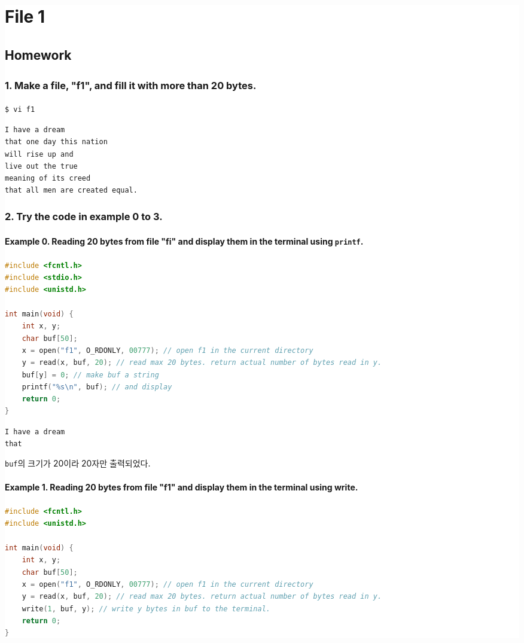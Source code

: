 # File 1

## Homework

### 1. Make a file, "f1", and fill it with more than 20 bytes.

```bash
$ vi f1
```

```text
I have a dream
that one day this nation
will rise up and
live out the true
meaning of its creed
that all men are created equal.
```

### 2. Try the code in example 0 to 3.

#### Example 0. Reading 20 bytes from file "fi" and display them in the terminal using `printf`.

```c
#include <fcntl.h>
#include <stdio.h>
#include <unistd.h>

int main(void) {
    int x, y;
    char buf[50];
    x = open("f1", O_RDONLY, 00777); // open f1 in the current directory
    y = read(x, buf, 20); // read max 20 bytes. return actual number of bytes read in y.
    buf[y] = 0; // make buf a string
    printf("%s\n", buf); // and display
    return 0;
}
```

```text
I have a dream
that
```

`buf`의 크기가 20이라 20자만 출력되었다.

#### Example 1. Reading 20 bytes from file "f1" and display them in the terminal using write.

```c
#include <fcntl.h>
#include <unistd.h>

int main(void) {
    int x, y;
    char buf[50];
    x = open("f1", O_RDONLY, 00777); // open f1 in the current directory
    y = read(x, buf, 20); // read max 20 bytes. return actual number of bytes read in y.
    write(1, buf, y); // write y bytes in buf to the terminal.
    return 0;
}
```
